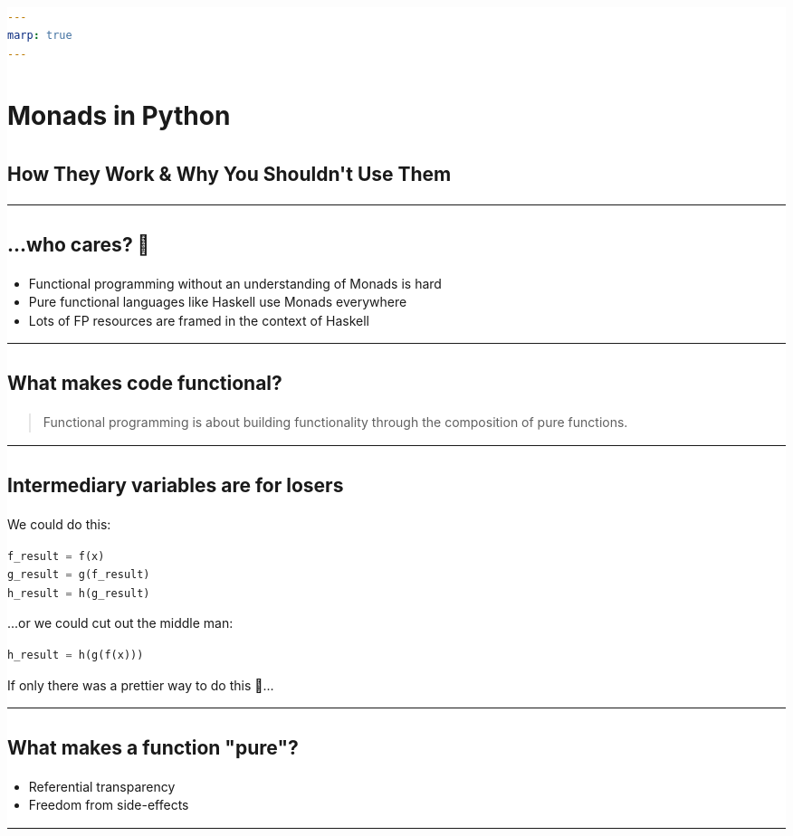 ```yaml
---
marp: true
---
```


# **Monads in Python**

## How They Work & Why You Shouldn't Use Them

---

## **...who cares?** 🫠

* Functional programming without an understanding of Monads is hard
* Pure functional languages like Haskell use Monads everywhere
* Lots of FP resources are framed in the context of Haskell

---

## **What makes code functional?**

> Functional programming is about building functionality through the composition of pure functions.

---

## **Intermediary variables are for losers**

We could do this:

```python
f_result = f(x)
g_result = g(f_result)
h_result = h(g_result)
```

...or we could cut out the middle man:

```python
h_result = h(g(f(x)))
```

If only there was a prettier way to do this 🥺...

---

## **What makes a function "pure"?**

* Referential transparency
* Freedom from side-effects

---
